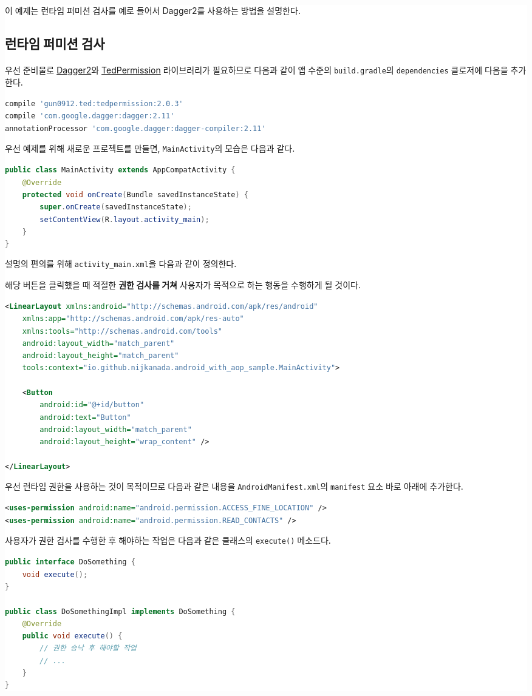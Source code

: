 이 예제는 런타임 퍼미션 검사를 예로 들어서 Dagger2를 사용하는 방법을 설명한다.

## 런타임 퍼미션 검사

우선 준비물로 [Dagger2](https://github.com/google/dagger)와 [TedPermission](https://github.com/ParkSangGwon/TedPermission) 라이브러리가 필요하므로 다음과 같이 앱 수준의 `build.gradle`의 `dependencies` 클로저에 다음을 추가한다.

```gradle
compile 'gun0912.ted:tedpermission:2.0.3'
compile 'com.google.dagger:dagger:2.11'
annotationProcessor 'com.google.dagger:dagger-compiler:2.11'
```

우선 예제를 위해 새로운 프로젝트를 만들면, `MainActivity`의 모습은 다음과 같다.

```java
public class MainActivity extends AppCompatActivity {
    @Override
    protected void onCreate(Bundle savedInstanceState) {
        super.onCreate(savedInstanceState);
        setContentView(R.layout.activity_main);
    }
}
```

설명의 편의를 위해 `activity_main.xml`을 다음과 같이 정의한다.

해당 버튼을 클릭했을 때 적절한 **권한 검사를 거쳐** 사용자가 목적으로 하는 행동을 수행하게 될 것이다.

```xml
<LinearLayout xmlns:android="http://schemas.android.com/apk/res/android"
    xmlns:app="http://schemas.android.com/apk/res-auto"
    xmlns:tools="http://schemas.android.com/tools"
    android:layout_width="match_parent"
    android:layout_height="match_parent"
    tools:context="io.github.nijkanada.android_with_aop_sample.MainActivity">

    <Button
        android:id="@+id/button"
        android:text="Button"
        android:layout_width="match_parent"
        android:layout_height="wrap_content" />

</LinearLayout>
```

우선 런타임 권한을 사용하는 것이 목적이므로 다음과 같은 내용을 `AndroidManifest.xml`의 `manifest` 요소 바로 아래에 추가한다.

```xml
<uses-permission android:name="android.permission.ACCESS_FINE_LOCATION" />
<uses-permission android:name="android.permission.READ_CONTACTS" />
```

사용자가 권한 검사를 수행한 후 해야하는 작업은 다음과 같은 클래스의 `execute()` 메소드다.

```java
public interface DoSomething {
    void execute();
}

public class DoSomethingImpl implements DoSomething {
    @Override
    public void execute() {
        // 권한 승낙 후 해야할 작업
        // ...
    }
}
```
